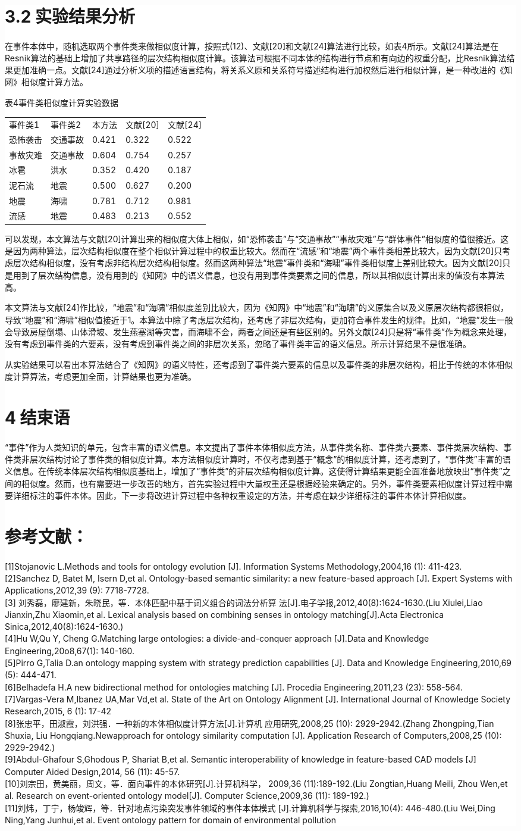 # 3.2 实验结果分析

在事件本体中，随机选取两个事件类来做相似度计算，按照式(12)、文献[20]和文献[24]算法进行比较，如表4所示。文献[24]算法是在Resnik算法的基础上增加了共享路径的层次结构相似度计算。该算法可根据不同本体的结构进行节点和有向边的权重分配，比Resnik算法结果更加准确一点。文献[24]通过分析义项的描述语言结构，将关系义原和关系符号描述结构进行加权然后进行相似计算，是一种改进的《知网》相似度计算方法。

表4事件类相似度计算实验数据  

<html><body><table><tr><td>事件类1</td><td>事件类2</td><td>本方法</td><td>文献[20]</td><td>文献[24]</td></tr><tr><td>恐怖袭击</td><td>交通事故</td><td>0.421</td><td>0.322</td><td>0.522</td></tr><tr><td>事故灾难</td><td>交通事故</td><td>0.604</td><td>0.754</td><td>0.257</td></tr><tr><td>冰雹</td><td>洪水</td><td>0.352</td><td>0.420</td><td>0.187</td></tr><tr><td>泥石流</td><td>地震</td><td>0.500</td><td>0.627</td><td>0.200</td></tr><tr><td>地震</td><td>海啸</td><td>0.781</td><td>0.712</td><td>0.981</td></tr><tr><td>流感</td><td>地震</td><td>0.483</td><td>0.213</td><td>0.552</td></tr></table></body></html>

可以发现，本文算法与文献[20]计算出来的相似度大体上相似，如“恐怖袭击”与“交通事故”“事故灾难”与“群体事件”相似度的值很接近。这是因为两种算法，层次结构相似度在整个相似计算过程中的权重比较大。然而在“流感”和“地震”两个事件类相差比较大，因为文献[20]只考虑层次结构相似度，没有考虑非结构层次结构相似度。然而这两种算法“地震”事件类和“海啸”事件类相似度上差别比较大。因为文献[20]只是用到了层次结构信息，没有用到的《知网》中的语义信息，也没有用到事件类要素之间的信息，所以其相似度计算出来的值没有本算法高。

本文算法与文献[24]作比较，“地震”和“海啸”相似度差别比较大，因为《知网》中“地震”和“海啸”的义原集合以及义原层次结构都很相似，导致“地震”和“海啸”相似值接近于1。本算法中除了考虑层次结构，还考虑了非层次结构，更加符合事件发生的规律。比如，“地震”发生一般会导致房屋倒塌、山体滑坡、发生燕塞湖等灾害，而海啸不会，两者之间还是有些区别的。另外文献[24]只是将“事件类”作为概念来处理，没有考虑到事件类的六要素，没有考虑到事件类之间的非层次关系，忽略了事件类丰富的语义信息。所示计算结果不是很准确。

从实验结果可以看出本算法结合了《知网》的语义特性，还考虑到了事件类六要素的信息以及事件类的非层次结构，相比于传统的本体相似度计算算法，考虑更加全面，计算结果也更为准确。

# 4 结束语

“事件”作为人类知识的单元，包含丰富的语义信息。本文提出了事件本体相似度方法，从事件类名称、事件类六要素、事件类层次结构、事件类非层次结构讨论了事件类的相似度计算。本方法相似度计算时，不仅考虑到基于“概念”的相似度计算，还考虑到了，“事件类”丰富的语义信息。在传统本体层次结构相似度基础上，增加了“事件类”的非层次结构相似度计算。这使得计算结果更能全面准备地放映出“事件类”之间的相似度。然而，也有需要进一步改善的地方，首先实验过程中大量权重还是根据经验来确定的。另外，事件类要素相似度计算过程中需要详细标注的事件本体。因此，下一步将改进计算过程中各种权重设定的方法，并考虑在缺少详细标注的事件本体计算相似度。

# 参考文献：

[1]Stojanovic L.Methods and tools for ontology evolution [J]. Information Systems Methodology,2004,16 (1): 411-423.   
[2]Sanchez D, Batet M, Isern D,et al. Ontology-based semantic similarity: a new feature-based approach [J]. Expert Systems with Applications,2012,39 (9): 7718-7728.   
[3] 刘秀磊，廖建新，朱晓民，等．本体匹配中基于词义组合的词法分析算 法[J].电子学报,2012,40(8):1624-1630.(Liu Xiulei,Liao Jianxin,Zhu Xiaomin,et al. Lexical analysis based on combining senses in ontology matching[J].Acta Electronica Sinica,2012,40(8):1624-1630.)   
[4]Hu W,Qu Y, Cheng G.Matching large ontologies: a divide-and-conquer approach [J].Data and Knowledge Engineering,20o8,67(1): 140-160.   
[5]Pirro G,Talia D.an ontology mapping system with strategy prediction capabilities [J]. Data and Knowledge Engineering,2010,69 (5): 444-471.   
[6]Belhadefa H.A new bidirectional method for ontologies matching [J]. Procedia Engineering,2011,23 (23): 558-564.   
[7]Vargas-Vera M,Ibanez UA,Mar Vd,et al. State of the Art on Ontology Alignment [J]. International Journal of Knowledge Society Research,2015, 6 (1): 17-42   
[8]张忠平，田淑霞，刘洪强．一种新的本体相似度计算方法[J].计算机 应用研究,2008,25 (10): 2929-2942.(Zhang Zhongping,Tian Shuxia, Liu Hongqiang.Newapproach for ontology similarity computation [J]. Application Research of Computers,2008,25 (10): 2929-2942.)   
[9]Abdul-Ghafour S,Ghodous P, Shariat B,et al. Semantic interoperability of knowledge in feature-based CAD models [J] Computer Aided Design,2014, 56 (11): 45-57.   
[10]刘宗田，黄美丽，周文，等．面向事件的本体研究[J].计算机科学， 2009,36 (11):189-192.(Liu Zongtian,Huang Meili, Zhou Wen,et al. Research on event-oriented ontology model[J]. Computer Science,2009,36 (11): 189-192.)   
[11]刘炜，丁宁，杨竣辉，等．针对地点污染突发事件领域的事件本体模式 [J].计算机科学与探索,2016,10(4): 446-480.(Liu Wei,Ding Ning,Yang Junhui,et al. Event ontology pattern for domain of environmental pollution
